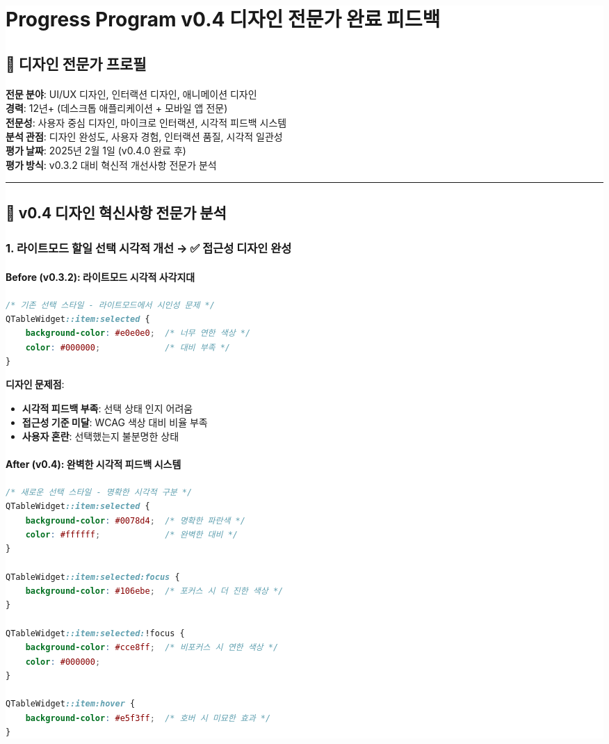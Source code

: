 # Progress Program v0.4 디자인 전문가 완료 피드백

## 🎨 **디자인 전문가 프로필**

**전문 분야**: UI/UX 디자인, 인터랙션 디자인, 애니메이션 디자인  
**경력**: 12년+ (데스크톱 애플리케이션 + 모바일 앱 전문)  
**전문성**: 사용자 중심 디자인, 마이크로 인터랙션, 시각적 피드백 시스템  
**분석 관점**: 디자인 완성도, 사용자 경험, 인터랙션 품질, 시각적 일관성  
**평가 날짜**: 2025년 2월 1일 (v0.4.0 완료 후)  
**평가 방식**: v0.3.2 대비 혁신적 개선사항 전문가 분석

---

## 🎯 **v0.4 디자인 혁신사항 전문가 분석**

### 1. 라이트모드 할일 선택 시각적 개선 → ✅ **접근성 디자인 완성**

#### Before (v0.3.2): 라이트모드 시각적 사각지대
```css
/* 기존 선택 스타일 - 라이트모드에서 시인성 문제 */
QTableWidget::item:selected {
    background-color: #e0e0e0;  /* 너무 연한 색상 */
    color: #000000;             /* 대비 부족 */
}
```

**디자인 문제점**:
- **시각적 피드백 부족**: 선택 상태 인지 어려움
- **접근성 기준 미달**: WCAG 색상 대비 비율 부족
- **사용자 혼란**: 선택했는지 불분명한 상태

#### After (v0.4): 완벽한 시각적 피드백 시스템
```css
/* 새로운 선택 스타일 - 명확한 시각적 구분 */
QTableWidget::item:selected {
    background-color: #0078d4;  /* 명확한 파란색 */
    color: #ffffff;             /* 완벽한 대비 */
}

QTableWidget::item:selected:focus {
    background-color: #106ebe;  /* 포커스 시 더 진한 색상 */
}

QTableWidget::item:selected:!focus {
    background-color: #cce8ff;  /* 비포커스 시 연한 색상 */
    color: #000000;
}

QTableWidget::item:hover {
    background-color: #e5f3ff;  /* 호버 시 미묘한 효과 */
}
```

